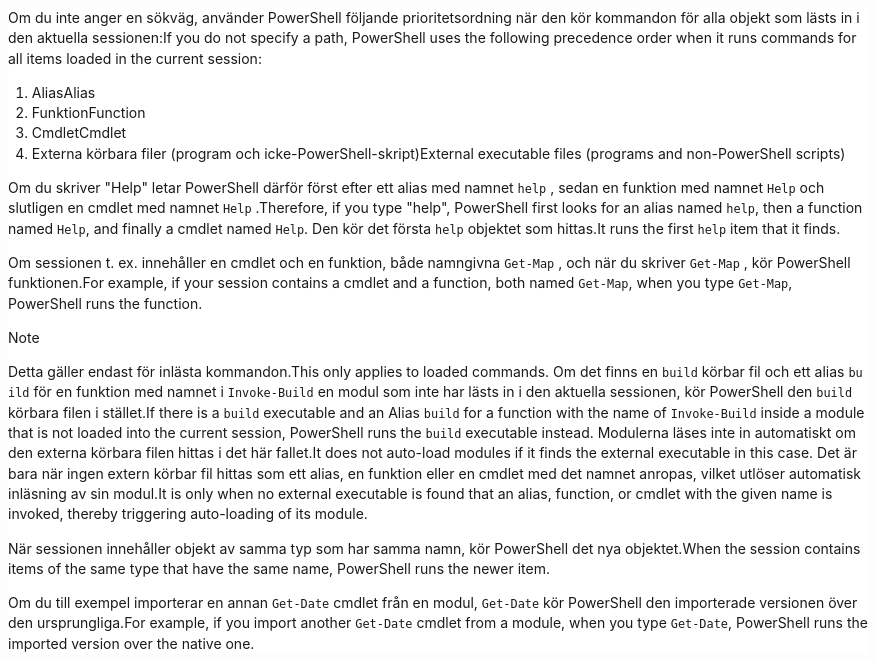 <span data-ttu-id="cefd5-131">Om du inte anger en sökväg, använder PowerShell följande prioritetsordning när den kör kommandon för alla objekt som lästs in i den aktuella sessionen:</span><span class="sxs-lookup"><span data-stu-id="cefd5-131">If you do not specify a path, PowerShell uses the following precedence order when it runs commands for all items loaded in the current session:</span></span>

  1. <span data-ttu-id="cefd5-132">Alias</span><span class="sxs-lookup"><span data-stu-id="cefd5-132">Alias</span></span>
  2. <span data-ttu-id="cefd5-133">Funktion</span><span class="sxs-lookup"><span data-stu-id="cefd5-133">Function</span></span>
  3. <span data-ttu-id="cefd5-134">Cmdlet</span><span class="sxs-lookup"><span data-stu-id="cefd5-134">Cmdlet</span></span>
  4. <span data-ttu-id="cefd5-135">Externa körbara filer (program och icke-PowerShell-skript)</span><span class="sxs-lookup"><span data-stu-id="cefd5-135">External executable files (programs and non-PowerShell scripts)</span></span>

<span data-ttu-id="cefd5-136">Om du skriver "Help" letar PowerShell därför först efter ett alias med namnet `help` , sedan en funktion med namnet `Help` och slutligen en cmdlet med namnet `Help` .</span><span class="sxs-lookup"><span data-stu-id="cefd5-136">Therefore, if you type "help", PowerShell first looks for an alias named `help`, then a function named `Help`, and finally a cmdlet named `Help`.</span></span> <span data-ttu-id="cefd5-137">Den kör det första `help` objektet som hittas.</span><span class="sxs-lookup"><span data-stu-id="cefd5-137">It runs the first `help` item that it finds.</span></span>

<span data-ttu-id="cefd5-138">Om sessionen t. ex. innehåller en cmdlet och en funktion, både namngivna `Get-Map` , och när du skriver `Get-Map` , kör PowerShell funktionen.</span><span class="sxs-lookup"><span data-stu-id="cefd5-138">For example, if your session contains a cmdlet and a function, both named `Get-Map`, when you type `Get-Map`, PowerShell runs the function.</span></span>

> [!NOTE]
> <span data-ttu-id="cefd5-139">Detta gäller endast för inlästa kommandon.</span><span class="sxs-lookup"><span data-stu-id="cefd5-139">This only applies to loaded commands.</span></span> <span data-ttu-id="cefd5-140">Om det finns en `build` körbar fil och ett alias `build` för en funktion med namnet i `Invoke-Build` en modul som inte har lästs in i den aktuella sessionen, kör PowerShell den `build` körbara filen i stället.</span><span class="sxs-lookup"><span data-stu-id="cefd5-140">If there is a `build` executable and an Alias `build` for a function with the name of `Invoke-Build` inside a module that is not loaded into the current session, PowerShell runs the `build` executable instead.</span></span> <span data-ttu-id="cefd5-141">Modulerna läses inte in automatiskt om den externa körbara filen hittas i det här fallet.</span><span class="sxs-lookup"><span data-stu-id="cefd5-141">It does not auto-load modules if it finds the external executable in this case.</span></span> <span data-ttu-id="cefd5-142">Det är bara när ingen extern körbar fil hittas som ett alias, en funktion eller en cmdlet med det namnet anropas, vilket utlöser automatisk inläsning av sin modul.</span><span class="sxs-lookup"><span data-stu-id="cefd5-142">It is only when no external executable is found that an alias, function, or cmdlet with the given name is invoked, thereby triggering auto-loading of its module.</span></span>

<span data-ttu-id="cefd5-143">När sessionen innehåller objekt av samma typ som har samma namn, kör PowerShell det nya objektet.</span><span class="sxs-lookup"><span data-stu-id="cefd5-143">When the session contains items of the same type that have the same name, PowerShell runs the newer item.</span></span>

<span data-ttu-id="cefd5-144">Om du till exempel importerar en annan `Get-Date` cmdlet från en modul, `Get-Date` kör PowerShell den importerade versionen över den ursprungliga.</span><span class="sxs-lookup"><span data-stu-id="cefd5-144">For example, if you import another `Get-Date` cmdlet from a module, when you type `Get-Date`, PowerShell runs the imported version over the native one.</span></span>
